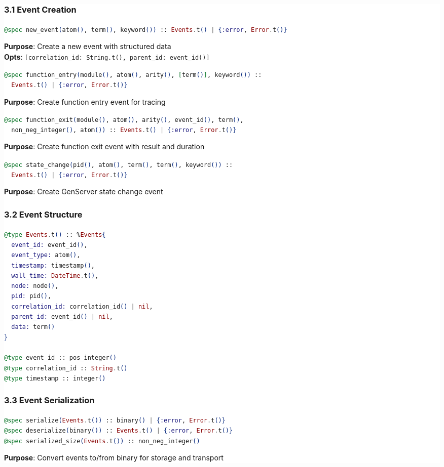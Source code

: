 ### 3.1 Event Creation

```elixir
@spec new_event(atom(), term(), keyword()) :: Events.t() | {:error, Error.t()}
```
**Purpose**: Create a new event with structured data  
**Opts**: `[correlation_id: String.t(), parent_id: event_id()]`

```elixir
@spec function_entry(module(), atom(), arity(), [term()], keyword()) :: 
  Events.t() | {:error, Error.t()}
```
**Purpose**: Create function entry event for tracing

```elixir
@spec function_exit(module(), atom(), arity(), event_id(), term(), 
  non_neg_integer(), atom()) :: Events.t() | {:error, Error.t()}
```
**Purpose**: Create function exit event with result and duration

```elixir
@spec state_change(pid(), atom(), term(), term(), keyword()) :: 
  Events.t() | {:error, Error.t()}
```
**Purpose**: Create GenServer state change event

### 3.2 Event Structure

```elixir
@type Events.t() :: %Events{
  event_id: event_id(),
  event_type: atom(),
  timestamp: timestamp(),
  wall_time: DateTime.t(),
  node: node(),
  pid: pid(),
  correlation_id: correlation_id() | nil,
  parent_id: event_id() | nil,
  data: term()
}

@type event_id :: pos_integer()
@type correlation_id :: String.t()
@type timestamp :: integer()
```

### 3.3 Event Serialization

```elixir
@spec serialize(Events.t()) :: binary() | {:error, Error.t()}
@spec deserialize(binary()) :: Events.t() | {:error, Error.t()}
@spec serialized_size(Events.t()) :: non_neg_integer()
```
**Purpose**: Convert events to/from binary for storage and transport
